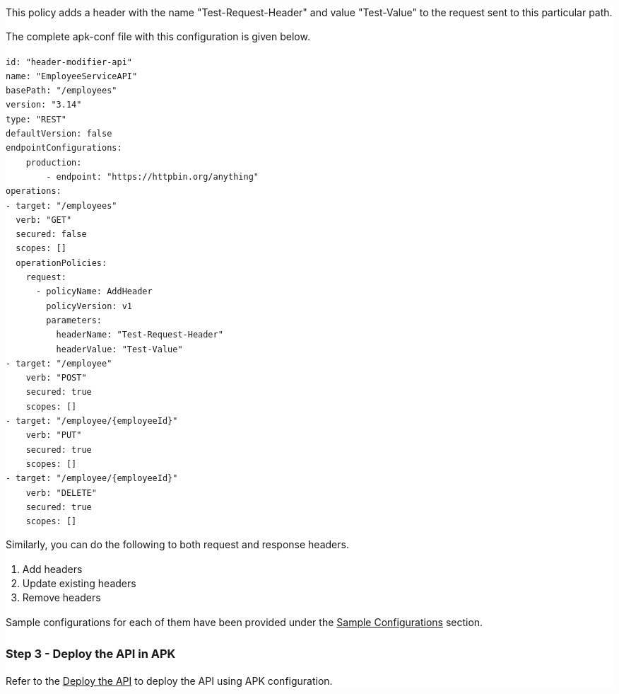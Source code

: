 This policy adds a header with the name "Test-Request-Header" and value "Test-Value" to the request sent to this particular path.

The complete apk-conf file with this configuration is given below.

```
id: "header-modifier-api"
name: "EmployeeServiceAPI"
basePath: "/employees"
version: "3.14"
type: "REST"
defaultVersion: false
endpointConfigurations:
    production:
        - endpoint: "https://httpbin.org/anything"
operations:
- target: "/employees"
  verb: "GET"
  secured: false
  scopes: []
  operationPolicies:
    request:
      - policyName: AddHeader
        policyVersion: v1
        parameters:
          headerName: "Test-Request-Header"
          headerValue: "Test-Value"
- target: "/employee"
    verb: "POST"
    secured: true
    scopes: []
- target: "/employee/{employeeId}"
    verb: "PUT"
    secured: true
    scopes: []
- target: "/employee/{employeeId}"
    verb: "DELETE"
    secured: true
    scopes: []
```

Similarly, you can do the following to both request and response headers.

1. Add headers
2. Update existing headers
3. Remove headers

Sample configurations for each of them have been provided under the [Sample Configurations](#sample-configurations) section.

### Step 3 - Deploy the API in APK

Refer to the <a href="../../../../get-started/quick-start-guide#deploy-the-api-in-apk" target="_blank">Deploy the API</a> to deploy the API using APK configuration.
